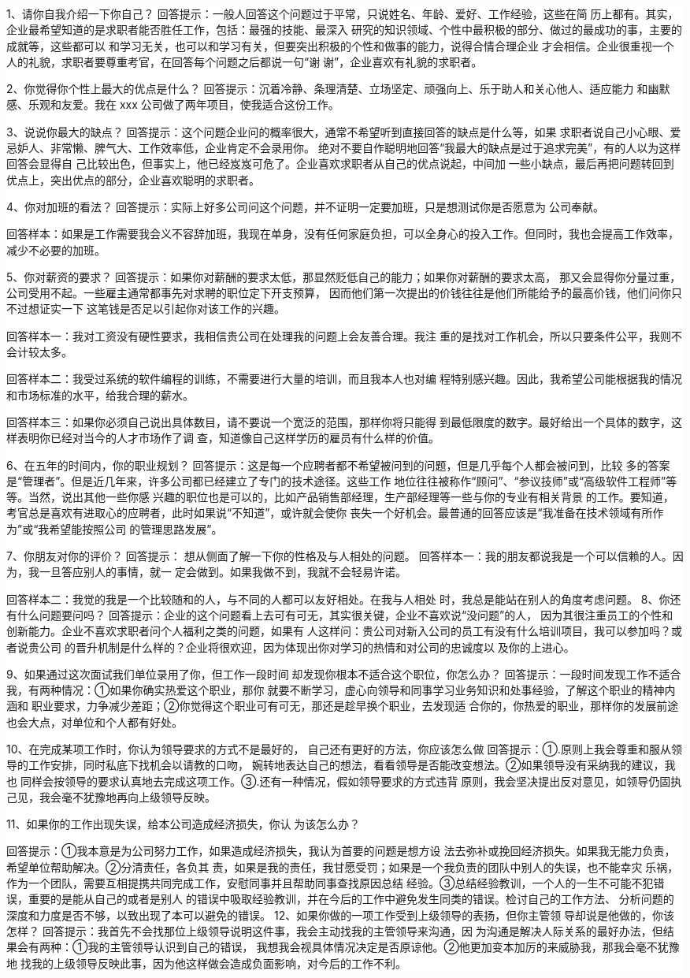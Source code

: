  
1、请你自我介绍一下你自己？
回答提示：一般人回答这个问题过于平常，只说姓名、年龄、爱好、工作经验，这些在简 历上都有。其实，企业最希望知道的是求职者能否胜任工作，包括：最强的技能、最深入 研究的知识领域、个性中最积极的部分、做过的最成功的事，主要的成就等，这些都可以 和学习无关，也可以和学习有关，但要突出积极的个性和做事的能力，说得合情合理企业 才会相信。企业很重视一个人的礼貌，求职者要尊重考官，在回答每个问题之后都说一句“谢 谢”，企业喜欢有礼貌的求职者。
 
 

2、你觉得你个性上最大的优点是什么？
回答提示：沉着冷静、条理清楚、立场坚定、顽强向上、乐于助人和关心他人、适应能力 和幽默感、乐观和友爱。我在 xxx 公司做了两年项目，使我适合这份工作。
 
3、说说你最大的缺点？
回答提示：这个问题企业问的概率很大，通常不希望听到直接回答的缺点是什么等，如果 求职者说自己小心眼、爱忌妒人、非常懒、脾气大、工作效率低，企业肯定不会录用你。 绝对不要自作聪明地回答“我最大的缺点是过于追求完美”，有的人以为这样回答会显得自 己比较出色，但事实上，他已经岌岌可危了。企业喜欢求职者从自己的优点说起，中间加 一些小缺点，最后再把问题转回到优点上，突出优点的部分，企业喜欢聪明的求职者。
 
 
4、你对加班的看法？
回答提示：实际上好多公司问这个问题，并不证明一定要加班，只是想测试你是否愿意为 公司奉献。
 
回答样本：如果是工作需要我会义不容辞加班，我现在单身，没有任何家庭负担，可以全身心的投入工作。但同时，我也会提高工作效率，减少不必要的加班。
 
5、你对薪资的要求？
回答提示：如果你对薪酬的要求太低，那显然贬低自己的能力；如果你对薪酬的要求太高， 那又会显得你分量过重，公司受用不起。一些雇主通常都事先对求聘的职位定下开支预算， 因而他们第一次提出的价钱往往是他们所能给予的最高价钱，他们问你只不过想证实一下 这笔钱是否足以引起你对该工作的兴趣。
 
回答样本一：我对工资没有硬性要求，我相信贵公司在处理我的问题上会友善合理。我注 重的是找对工作机会，所以只要条件公平，我则不会计较太多。
 
回答样本二：我受过系统的软件编程的训练，不需要进行大量的培训，而且我本人也对编 程特别感兴趣。因此，我希望公司能根据我的情况和市场标准的水平，给我合理的薪水。
 
回答样本三：如果你必须自己说出具体数目，请不要说一个宽泛的范围，那样你将只能得 到最低限度的数字。最好给出一个具体的数字，这样表明你已经对当今的人才市场作了调 查，知道像自己这样学历的雇员有什么样的价值。
 
 
6、在五年的时间内，你的职业规划？
回答提示：这是每一个应聘者都不希望被问到的问题，但是几乎每个人都会被问到，比较 多的答案是“管理者”。但是近几年来，许多公司都已经建立了专门的技术途径。这些工作 地位往往被称作“顾问”、“参议技师”或“高级软件工程师”等等。当然，说出其他一些你感 兴趣的职位也是可以的，比如产品销售部经理，生产部经理等一些与你的专业有相关背景 的工作。要知道，考官总是喜欢有进取心的应聘者，此时如果说“不知道”，或许就会使你 丧失一个好机会。最普通的回答应该是“我准备在技术领域有所作为”或“我希望能按照公司 的管理思路发展”。
 
 
7、你朋友对你的评价？
回答提示： 想从侧面了解一下你的性格及与人相处的问题。 回答样本一：我的朋友都说我是一个可以信赖的人。因为，我一旦答应别人的事情，就一
定会做到。如果我做不到，我就不会轻易许诺。
 
回答样本二：我觉的我是一个比较随和的人，与不同的人都可以友好相处。在我与人相处 时，我总是能站在别人的角度考虑问题。
8、你还有什么问题要问吗？
回答提示：企业的这个问题看上去可有可无，其实很关键，企业不喜欢说“没问题”的人， 因为其很注重员工的个性和创新能力。企业不喜欢求职者问个人福利之类的问题，如果有 人这样问：贵公司对新入公司的员工有没有什么培训项目，我可以参加吗？或者说贵公司 的晋升机制是什么样的？企业将很欢迎，因为体现出你对学习的热情和对公司的忠诚度以 及你的上进心。
 
 
9、如果通过这次面试我们单位录用了你，但工作一段时间 却发现你根本不适合这个职位，你怎么办？
回答提示：一段时间发现工作不适合我，有两种情况：①如果你确实热爱这个职业，那你 就要不断学习，虚心向领导和同事学习业务知识和处事经验，了解这个职业的精神内涵和 职业要求，力争减少差距；②你觉得这个职业可有可无，那还是趁早换个职业，去发现适 合你的，你热爱的职业，那样你的发展前途也会大点，对单位和个人都有好处。
 
 
10、在完成某项工作时，你认为领导要求的方式不是最好的， 自己还有更好的方法，你应该怎么做
回答提示：①.原则上我会尊重和服从领导的工作安排，同时私底下找机会以请教的口吻， 婉转地表达自己的想法，看看领导是否能改变想法。②如果领导没有采纳我的建议，我也 同样会按领导的要求认真地去完成这项工作。③.还有一种情况，假如领导要求的方式违背 原则，我会坚决提出反对意见，如领导仍固执己见，我会毫不犹豫地再向上级领导反映。
 
 
11、如果你的工作出现失误，给本公司造成经济损失，你认 为该怎么办？
 
回答提示：①我本意是为公司努力工作，如果造成经济损失，我认为首要的问题是想方设 法去弥补或挽回经济损失。如果我无能力负责，希望单位帮助解决。②分清责任，各负其 责，如果是我的责任，我甘愿受罚；如果是一个我负责的团队中别人的失误，也不能幸灾 乐祸，作为一个团队，需要互相提携共同完成工作，安慰同事并且帮助同事查找原因总结 经验。③总结经验教训，一个人的一生不可能不犯错误，重要的是能从自己的或者是别人 的错误中吸取经验教训，并在今后的工作中避免发生同类的错误。检讨自己的工作方法、 分析问题的深度和力度是否不够，以致出现了本可以避免的错误。
12、如果你做的一项工作受到上级领导的表扬，但你主管领
导却说是他做的，你该怎样？
回答提示：我首先不会找那位上级领导说明这件事，我会主动找我的主管领导来沟通，因 为沟通是解决人际关系的最好办法，但结果会有两种：①我的主管领导认识到自己的错误， 我想我会视具体情况决定是否原谅他。②他更加变本加厉的来威胁我，那我会毫不犹豫地 找我的上级领导反映此事，因为他这样做会造成负面影响，对今后的工作不利。
 